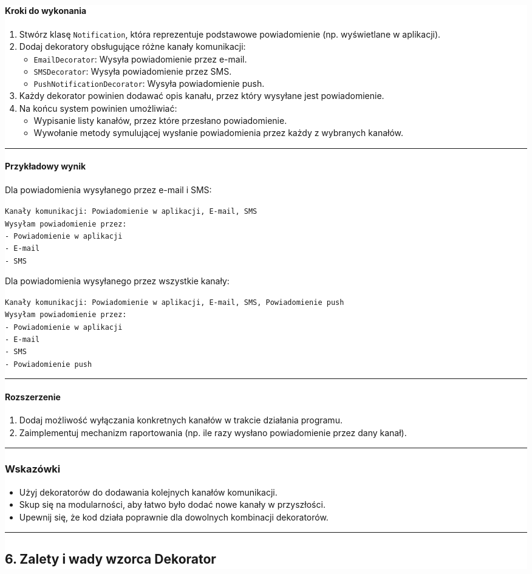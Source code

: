 #### **Kroki do wykonania**

1. Stwórz klasę `Notification`, która reprezentuje podstawowe powiadomienie (np. wyświetlane w aplikacji).
2. Dodaj dekoratory obsługujące różne kanały komunikacji:
    - `EmailDecorator`: Wysyła powiadomienie przez e-mail.
    - `SMSDecorator`: Wysyła powiadomienie przez SMS.
    - `PushNotificationDecorator`: Wysyła powiadomienie push.
3. Każdy dekorator powinien dodawać opis kanału, przez który wysyłane jest powiadomienie.
4. Na końcu system powinien umożliwiać:
    - Wypisanie listy kanałów, przez które przesłano powiadomienie.
    - Wywołanie metody symulującej wysłanie powiadomienia przez każdy z wybranych kanałów.

---

#### **Przykładowy wynik**

Dla powiadomienia wysyłanego przez e-mail i SMS:

```
Kanały komunikacji: Powiadomienie w aplikacji, E-mail, SMS
Wysyłam powiadomienie przez: 
- Powiadomienie w aplikacji
- E-mail
- SMS
```

Dla powiadomienia wysyłanego przez wszystkie kanały:

```
Kanały komunikacji: Powiadomienie w aplikacji, E-mail, SMS, Powiadomienie push
Wysyłam powiadomienie przez: 
- Powiadomienie w aplikacji
- E-mail
- SMS
- Powiadomienie push
```

---

#### **Rozszerzenie**

1. Dodaj możliwość wyłączania konkretnych kanałów w trakcie działania programu.
2. Zaimplementuj mechanizm raportowania (np. ile razy wysłano powiadomienie przez dany kanał).

---

### **Wskazówki**

- Użyj dekoratorów do dodawania kolejnych kanałów komunikacji.
- Skup się na modularności, aby łatwo było dodać nowe kanały w przyszłości.
- Upewnij się, że kod działa poprawnie dla dowolnych kombinacji dekoratorów.

---

## **6. Zalety i wady wzorca Dekorator**
